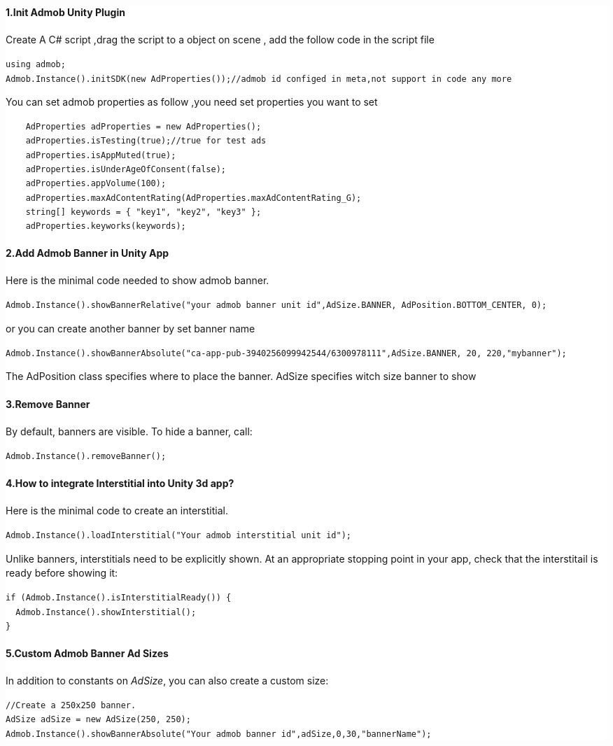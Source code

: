 #### 1.Init Admob Unity Plugin 
Create A C# script ,drag the script to a object on scene , add the follow code in the script file

    using admob;
    Admob.Instance().initSDK(new AdProperties());//admob id configed in meta,not support in code any more


You can set admob properties as follow ,you need set properties you want to set 

        AdProperties adProperties = new AdProperties();
        adProperties.isTesting(true);//true for test ads
        adProperties.isAppMuted(true);
        adProperties.isUnderAgeOfConsent(false);
        adProperties.appVolume(100);
        adProperties.maxAdContentRating(AdProperties.maxAdContentRating_G);
        string[] keywords = { "key1", "key2", "key3" };
        adProperties.keyworks(keywords);

#### 2.Add Admob Banner in Unity App 
Here is the minimal code needed to show admob banner.


    Admob.Instance().showBannerRelative("your admob banner unit id",AdSize.BANNER, AdPosition.BOTTOM_CENTER, 0);


or you can create another banner by set banner name 

    Admob.Instance().showBannerAbsolute("ca-app-pub-3940256099942544/6300978111",AdSize.BANNER, 20, 220,"mybanner");

The AdPosition class specifies where to place the banner. AdSize specifies witch size banner to show

#### 3.Remove Banner 
By default, banners are visible. To hide a banner, call:

    Admob.Instance().removeBanner();

#### 4.How to integrate Interstitial into Unity 3d app?

Here is the minimal  code to create an interstitial.

    Admob.Instance().loadInterstitial("Your admob interstitial unit id"); 

Unlike banners, interstitials need to be explicitly shown. At an appropriate
stopping point in your app, check that the interstitail is ready before
showing it:

    if (Admob.Instance().isInterstitialReady()) {
      Admob.Instance().showInterstitial();
    }

#### 5.Custom Admob Banner Ad Sizes
In addition to constants on _AdSize_, you can also create a custom size:

    //Create a 250x250 banner.
    AdSize adSize = new AdSize(250, 250);
    Admob.Instance().showBannerAbsolute("Your admob banner id",adSize,0,30,"bannerName");
